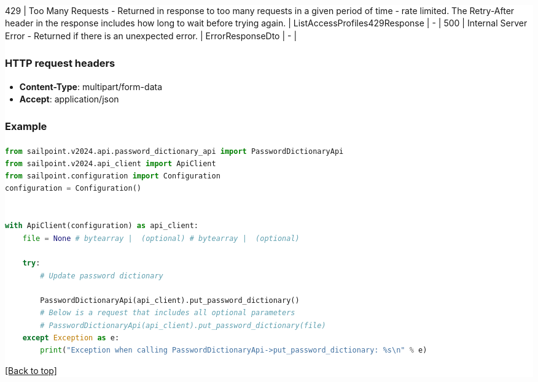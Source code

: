 429 | Too Many Requests - Returned in response to too many requests in a given period of time - rate limited. The Retry-After header in the response includes how long to wait before trying again. | ListAccessProfiles429Response |  -  |
500 | Internal Server Error - Returned if there is an unexpected error. | ErrorResponseDto |  -  |

### HTTP request headers
 - **Content-Type**: multipart/form-data
 - **Accept**: application/json

### Example

```python
from sailpoint.v2024.api.password_dictionary_api import PasswordDictionaryApi
from sailpoint.v2024.api_client import ApiClient
from sailpoint.configuration import Configuration
configuration = Configuration()


with ApiClient(configuration) as api_client:
    file = None # bytearray |  (optional) # bytearray |  (optional)

    try:
        # Update password dictionary
        
        PasswordDictionaryApi(api_client).put_password_dictionary()
        # Below is a request that includes all optional parameters
        # PasswordDictionaryApi(api_client).put_password_dictionary(file)
    except Exception as e:
        print("Exception when calling PasswordDictionaryApi->put_password_dictionary: %s\n" % e)
```



[[Back to top]](#) 



